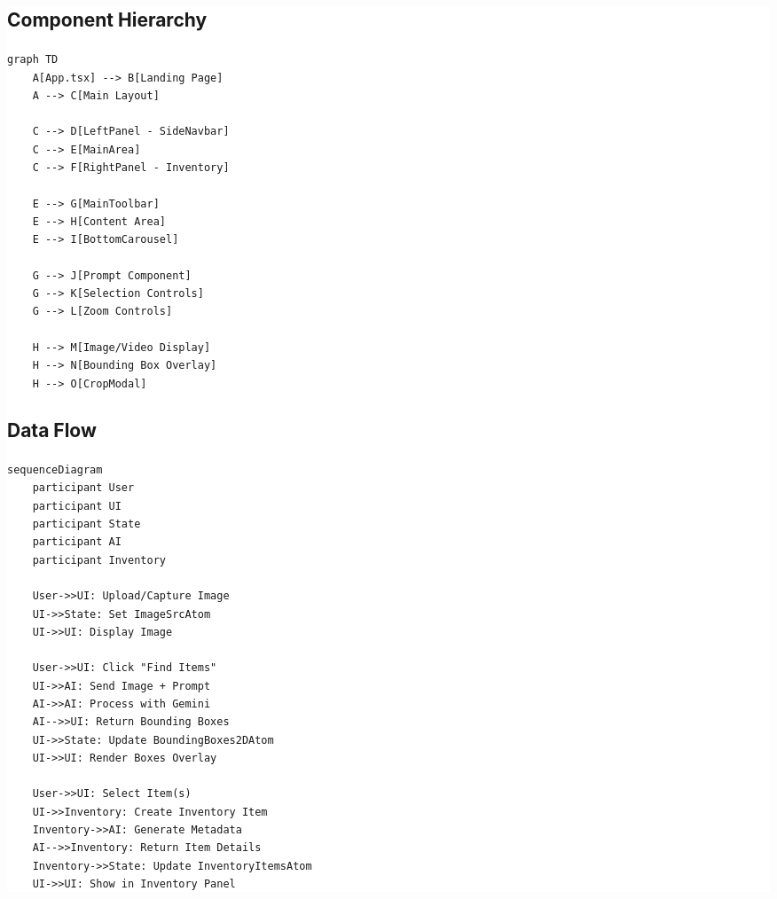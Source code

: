 ## Component Hierarchy

```mermaid
graph TD
    A[App.tsx] --> B[Landing Page]
    A --> C[Main Layout]
    
    C --> D[LeftPanel - SideNavbar]
    C --> E[MainArea]
    C --> F[RightPanel - Inventory]
    
    E --> G[MainToolbar]
    E --> H[Content Area]
    E --> I[BottomCarousel]
    
    G --> J[Prompt Component]
    G --> K[Selection Controls]
    G --> L[Zoom Controls]
    
    H --> M[Image/Video Display]
    H --> N[Bounding Box Overlay]
    H --> O[CropModal]
```

## Data Flow

```mermaid
sequenceDiagram
    participant User
    participant UI
    participant State
    participant AI
    participant Inventory
    
    User->>UI: Upload/Capture Image
    UI->>State: Set ImageSrcAtom
    UI->>UI: Display Image
    
    User->>UI: Click "Find Items"
    UI->>AI: Send Image + Prompt
    AI->>AI: Process with Gemini
    AI-->>UI: Return Bounding Boxes
    UI->>State: Update BoundingBoxes2DAtom
    UI->>UI: Render Boxes Overlay
    
    User->>UI: Select Item(s)
    UI->>Inventory: Create Inventory Item
    Inventory->>AI: Generate Metadata
    AI-->>Inventory: Return Item Details
    Inventory->>State: Update InventoryItemsAtom
    UI->>UI: Show in Inventory Panel
```
